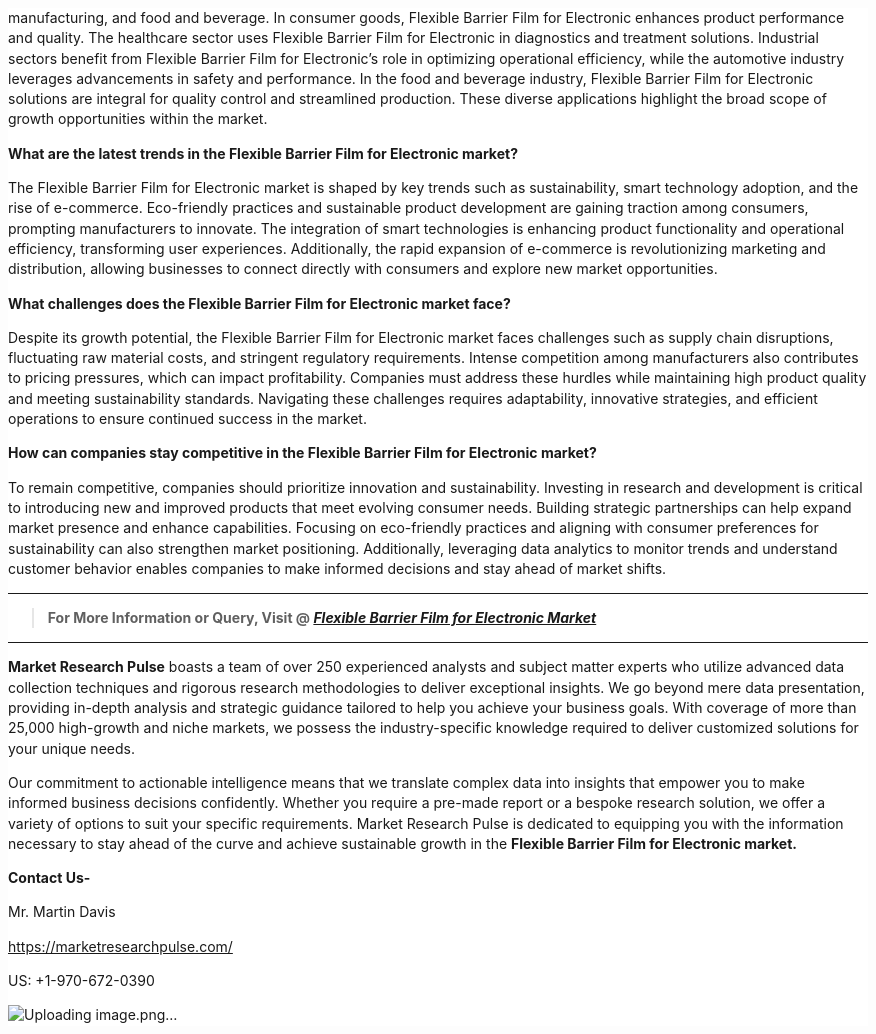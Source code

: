manufacturing, and food and beverage. In consumer goods, Flexible Barrier Film for Electronic enhances product performance and quality. The healthcare sector uses Flexible Barrier Film for Electronic in diagnostics and treatment solutions. Industrial sectors benefit from Flexible Barrier Film for Electronic&rsquo;s role in optimizing operational efficiency, while the automotive industry leverages advancements in safety and performance. In the food and beverage industry, Flexible Barrier Film for Electronic solutions are integral for quality control and streamlined production. These diverse applications highlight the broad scope of growth opportunities within the market.</p><p><strong>What are the latest trends in the Flexible Barrier Film for Electronic market?</strong></p><p>The Flexible Barrier Film for Electronic market is shaped by key trends such as sustainability, smart technology adoption, and the rise of e-commerce. Eco-friendly practices and sustainable product development are gaining traction among consumers, prompting manufacturers to innovate. The integration of smart technologies is enhancing product functionality and operational efficiency, transforming user experiences. Additionally, the rapid expansion of e-commerce is revolutionizing marketing and distribution, allowing businesses to connect directly with consumers and explore new market opportunities.</p><p><strong>What challenges does the Flexible Barrier Film for Electronic market face?</strong></p><p>Despite its growth potential, the Flexible Barrier Film for Electronic market faces challenges such as supply chain disruptions, fluctuating raw material costs, and stringent regulatory requirements. Intense competition among manufacturers also contributes to pricing pressures, which can impact profitability. Companies must address these hurdles while maintaining high product quality and meeting sustainability standards. Navigating these challenges requires adaptability, innovative strategies, and efficient operations to ensure continued success in the market.</p><p><strong>How can companies stay competitive in the Flexible Barrier Film for Electronic market?</strong></p><p>To remain competitive, companies should prioritize innovation and sustainability. Investing in research and development is critical to introducing new and improved products that meet evolving consumer needs. Building strategic partnerships can help expand market presence and enhance capabilities. Focusing on eco-friendly practices and aligning with consumer preferences for sustainability can also strengthen market positioning. Additionally, leveraging data analytics to monitor trends and understand customer behavior enables companies to make informed decisions and stay ahead of market shifts.</p><hr /><blockquote><p><strong>For More Information or Query, Visit @&nbsp;<em><a href="https://marketresearchpulse.com/report/42324/flexible-barrier-film-for-electronic-market?utm_source=Linkedin&utm_medium=029">Flexible Barrier Film for Electronic Market</a></em></strong></p></blockquote><hr /><p><strong>Market Research Pulse</strong> boasts a team of over 250 experienced analysts and subject matter experts who utilize advanced data collection techniques and rigorous research methodologies to deliver exceptional insights. We go beyond mere data presentation, providing in-depth analysis and strategic guidance tailored to help you achieve your business goals. With coverage of more than 25,000 high-growth and niche markets, we possess the industry-specific knowledge required to deliver customized solutions for your unique needs.</p><p>Our commitment to actionable intelligence means that we translate complex data into insights that empower you to make informed business decisions confidently. Whether you require a pre-made report or a bespoke research solution, we offer a variety of options to suit your specific requirements. Market Research Pulse is dedicated to equipping you with the information necessary to stay ahead of the curve and achieve sustainable growth in the <strong>Flexible Barrier Film for Electronic market.</strong></p><p><strong>Contact Us-</strong></p><p>Mr. Martin Davis</p><p>https://marketresearchpulse.com/</p><p>US: +1-970-672-0390</p>
![Uploading image.png…]()
